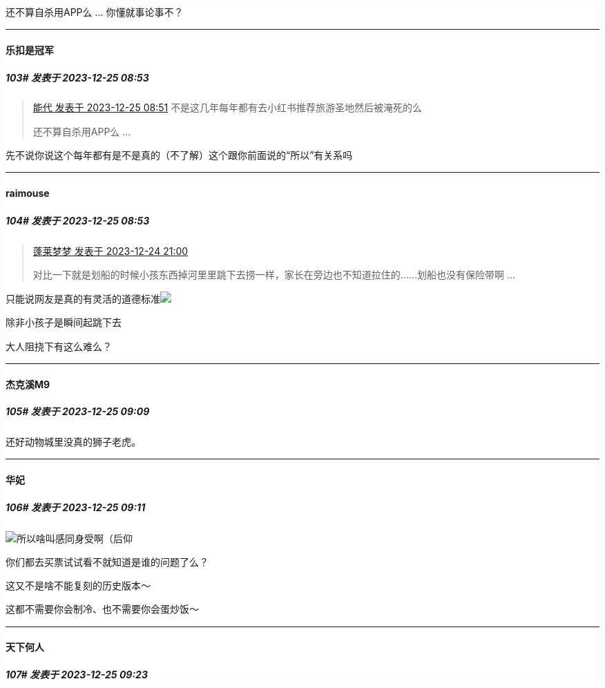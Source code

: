 还不算自杀用APP么 ...</blockquote>
你懂就事论事不？

*****

####  乐扣是冠军  
##### 103#       发表于 2023-12-25 08:53

<blockquote><a href="httphttps://bbs.saraba1st.com/2b/forum.php?mod=redirect&amp;goto=findpost&amp;pid=63430983&amp;ptid=2165259" target="_blank">能代 发表于 2023-12-25 08:51</a>
不是这几年每年都有去小红书推荐旅游圣地然后被淹死的么

还不算自杀用APP么 ...</blockquote>
先不说你说这个每年都有是不是真的（不了解）这个跟你前面说的“所以”有关系吗

*****

####  raimouse  
##### 104#       发表于 2023-12-25 08:53

<blockquote><a href="httphttps://bbs.saraba1st.com/2b/forum.php?mod=redirect&amp;goto=findpost&amp;pid=63428309&amp;ptid=2165259" target="_blank">蓬莱梦梦 发表于 2023-12-24 21:00</a>

对比一下就是划船的时候小孩东西掉河里里跳下去捞一样，家长在旁边也不知道拉住的……划船也没有保险带啊 ...</blockquote>
只能说网友是真的有灵活的道德标准<img src="https://static.saraba1st.com/image/smiley/face2017/067.png" referrerpolicy="no-referrer">

除非小孩子是瞬间起跳下去

大人阻挠下有这么难么？


*****

####  杰克溪M9  
##### 105#       发表于 2023-12-25 09:09

还好动物城里没真的狮子老虎。

*****

####  华妃  
##### 106#       发表于 2023-12-25 09:11

<img src="https://static.saraba1st.com/image/smiley/face2017/001.png" referrerpolicy="no-referrer">所以啥叫感同身受啊（后仰

你们都去买票试试看不就知道是谁的问题了么？

这又不是啥不能复刻的历史版本～

这都不需要你会制冷、也不需要你会蛋炒饭～


*****

####  天下何人  
##### 107#       发表于 2023-12-25 09:23

